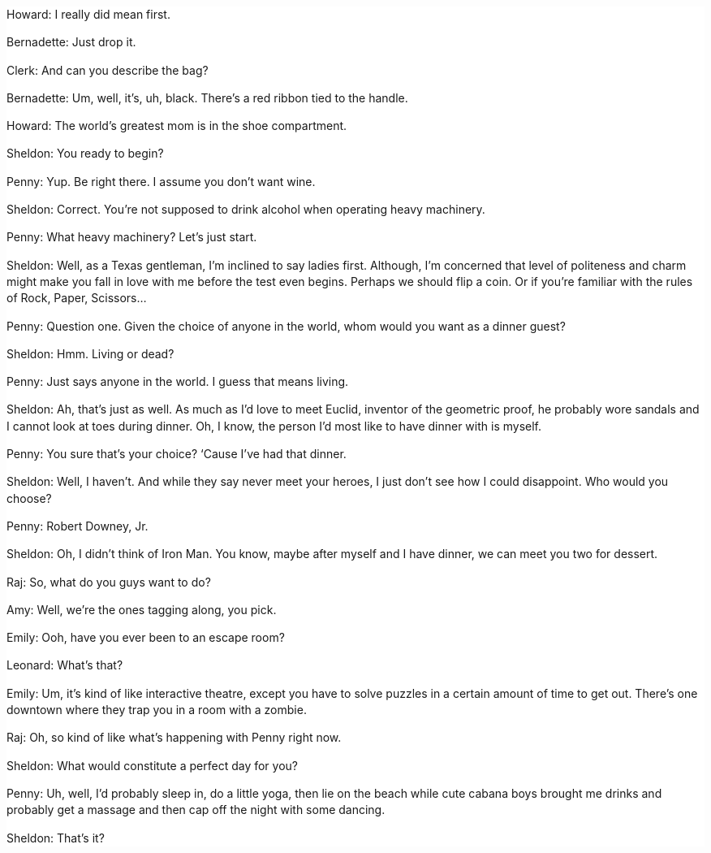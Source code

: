 Howard: I really did mean first.

Bernadette: Just drop it.

Clerk: And can you describe the bag?

Bernadette: Um, well, it’s, uh, black. There’s a red ribbon tied to the handle.

Howard: The world’s greatest mom is in the shoe compartment.

Sheldon: You ready to begin?

Penny: Yup. Be right there. I assume you don’t want wine.

Sheldon: Correct. You’re not supposed to drink alcohol when operating heavy machinery.

Penny: What heavy machinery? Let’s just start.

Sheldon: Well, as a Texas gentleman, I’m inclined to say ladies first. Although, I’m concerned that level of politeness and charm might make you fall in love with me before the test even begins. Perhaps we should flip a coin. Or if you’re familiar with the rules of Rock, Paper, Scissors…

Penny: Question one. Given the choice of anyone in the world, whom would you want as a dinner guest?

Sheldon: Hmm. Living or dead?

Penny: Just says anyone in the world. I guess that means living.

Sheldon: Ah, that’s just as well. As much as I’d love to meet Euclid, inventor of the geometric proof, he probably wore sandals and I cannot look at toes during dinner. Oh, I know, the person I’d most like to have dinner with is myself.

Penny: You sure that’s your choice? ‘Cause I’ve had that dinner.

Sheldon: Well, I haven’t. And while they say never meet your heroes, I just don’t see how I could disappoint. Who would you choose?

Penny: Robert Downey, Jr.

Sheldon: Oh, I didn’t think of Iron Man. You know, maybe after myself and I have dinner, we can meet you two for dessert.

Raj: So, what do you guys want to do?

Amy: Well, we’re the ones tagging along, you pick.

Emily: Ooh, have you ever been to an escape room?

Leonard: What’s that?

Emily: Um, it’s kind of like interactive theatre, except you have to solve puzzles in a certain amount of time to get out. There’s one downtown where they trap you in a room with a zombie.

Raj: Oh, so kind of like what’s happening with Penny right now.

Sheldon: What would constitute a perfect day for you?

Penny: Uh, well, I’d probably sleep in, do a little yoga, then lie on the beach while cute cabana boys brought me drinks and probably get a massage and then cap off the night with some dancing.

Sheldon: That’s it?
